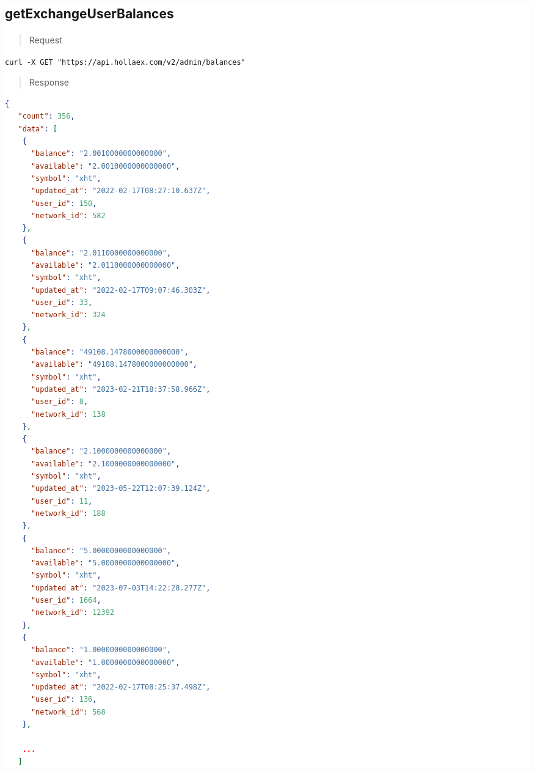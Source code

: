 ## getExchangeUserBalances

> Request

```shell
curl -X GET "https://api.hollaex.com/v2/admin/balances"
```

> Response

```json
{
   "count": 356,
   "data": [
    {
      "balance": "2.0010000000000000",
      "available": "2.0010000000000000",
      "symbol": "xht",
      "updated_at": "2022-02-17T08:27:10.637Z",
      "user_id": 150,
      "network_id": 582
    },
    {
      "balance": "2.0110000000000000",
      "available": "2.0110000000000000",
      "symbol": "xht",
      "updated_at": "2022-02-17T09:07:46.303Z",
      "user_id": 33,
      "network_id": 324
    },
    {
      "balance": "49108.1478000000000000",
      "available": "49108.1478000000000000",
      "symbol": "xht",
      "updated_at": "2023-02-21T18:37:58.966Z",
      "user_id": 8,
      "network_id": 138
    },
    {
      "balance": "2.1000000000000000",
      "available": "2.1000000000000000",
      "symbol": "xht",
      "updated_at": "2023-05-22T12:07:39.124Z",
      "user_id": 11,
      "network_id": 188
    },
    {
      "balance": "5.0000000000000000",
      "available": "5.0000000000000000",
      "symbol": "xht",
      "updated_at": "2023-07-03T14:22:28.277Z",
      "user_id": 1664,
      "network_id": 12392
    },
    {
      "balance": "1.0000000000000000",
      "available": "1.0000000000000000",
      "symbol": "xht",
      "updated_at": "2022-02-17T08:25:37.498Z",
      "user_id": 136,
      "network_id": 568
    },

    ...
   ]
```